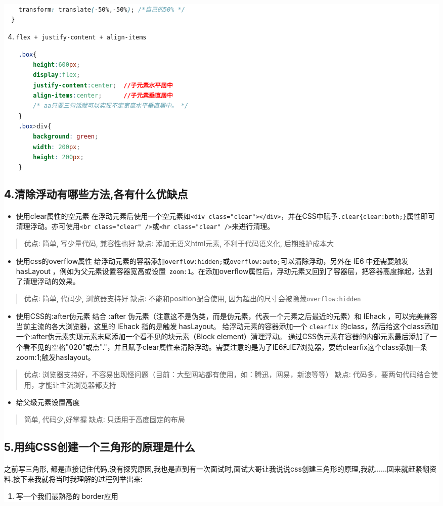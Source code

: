 ```css 
    transform: translate(-50%,-50%); /*自己的50% */
  }
  ```

4. `flex + justify-content + align-items` 

```css
	.box{
		height:600px;
		display:flex;
		justify-content:center;  //子元素水平居中
		align-items:center;      //子元素垂直居中
		/* aa只要三句话就可以实现不定宽高水平垂直居中。 */
	}
	.box>div{
		background: green;
		width: 200px;
		height: 200px;
	}
```


## 4.清除浮动有哪些方法,各有什么优缺点

- 使用clear属性的空元素
在浮动元素后使用一个空元素如`<div class="clear"></div>`，并在CSS中赋予`.clear{clear:both;}`属性即可清理浮动。亦可使用`<br class="clear" />`或`<hr class="clear" />`来进行清理。

> 优点: 简单, 写少量代码, 兼容性也好
> 缺点: 添加无语义html元素, 不利于代码语义化, 后期维护成本大

- 使用css的overflow属性
给浮动元素的容器添加`overflow:hidden;`或`overflow:auto;`可以清除浮动，另外在 IE6 中还需要触发 hasLayout ，例如为父元素设置容器宽高或设置` zoom:1`。在添加overflow属性后，浮动元素又回到了容器层，把容器高度撑起，达到了清理浮动的效果。
> 优点: 简单, 代码少, 浏览器支持好
> 缺点: 不能和position配合使用, 因为超出的尺寸会被隐藏`overflow:hidden`

- 使用CSS的:after伪元素
结合 :after 伪元素（注意这不是伪类，而是伪元素，代表一个元素之后最近的元素）和 IEhack ，可以完美兼容当前主流的各大浏览器，这里的 IEhack 指的是触发 hasLayout。
给浮动元素的容器添加一个	`clearfix` 的class，然后给这个class添加一个:after伪元素实现元素末尾添加一个看不见的块元素（Block element）清理浮动。
通过CSS伪元素在容器的内部元素最后添加了一个看不见的空格"020"或点"."，并且赋予clear属性来清除浮动。需要注意的是为了IE6和IE7浏览器，要给clearfix这个class添加一条zoom:1;触发haslayout。
>优点: 浏览器支持好，不容易出现怪问题（目前：大型网站都有使用，如：腾迅，网易，新浪等等）
>缺点: 代码多，要两句代码结合使用，才能让主流浏览器都支持

- 给父级元素设置高度
> 简单, 代码少,好掌握
> 缺点: 只适用于高度固定的布局



## 5.用纯CSS创建一个三角形的原理是什么

之前写三角形, 都是直接记住代码,没有探究原因,我也是直到有一次面试时,面试大哥让我说说css创建三角形的原理,我就......回来就赶紧翻资料.接下来我就将当时我理解的过程列举出来:
1. 写一个我们最熟悉的 border应用
